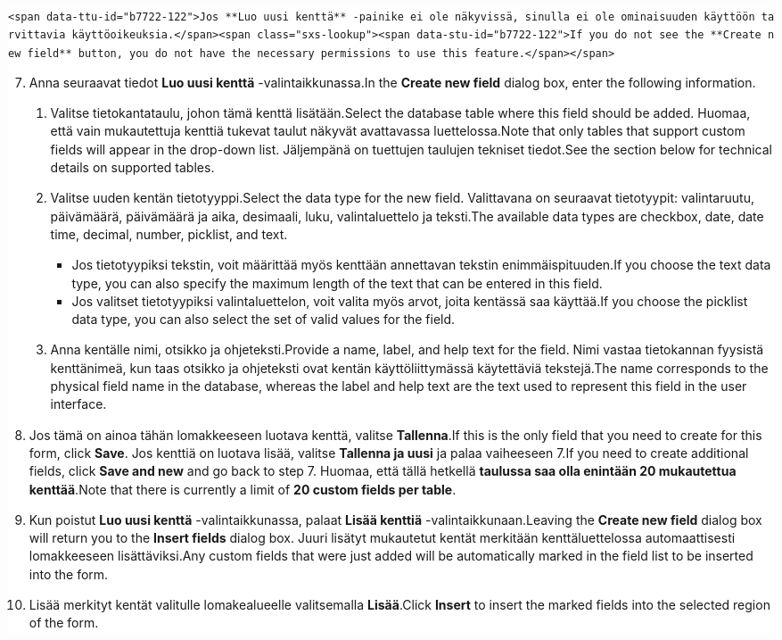     <span data-ttu-id="b7722-122">Jos **Luo uusi kenttä** -painike ei ole näkyvissä, sinulla ei ole ominaisuuden käyttöön tarvittavia käyttöoikeuksia.</span><span class="sxs-lookup"><span data-stu-id="b7722-122">If you do not see the **Create new field** button, you do not have the necessary permissions to use this feature.</span></span>

7. <span data-ttu-id="b7722-123">Anna seuraavat tiedot **Luo uusi kenttä** -valintaikkunassa.</span><span class="sxs-lookup"><span data-stu-id="b7722-123">In the **Create new field** dialog box, enter the following information.</span></span>

    1. <span data-ttu-id="b7722-124">Valitse tietokantataulu, johon tämä kenttä lisätään.</span><span class="sxs-lookup"><span data-stu-id="b7722-124">Select the database table where this field should be added.</span></span> <span data-ttu-id="b7722-125">Huomaa, että vain mukautettuja kenttiä tukevat taulut näkyvät avattavassa luettelossa.</span><span class="sxs-lookup"><span data-stu-id="b7722-125">Note that only tables that support custom fields will appear in the drop-down list.</span></span> <span data-ttu-id="b7722-126">Jäljempänä on tuettujen taulujen tekniset tiedot.</span><span class="sxs-lookup"><span data-stu-id="b7722-126">See the section below for technical details on supported tables.</span></span>
    2. <span data-ttu-id="b7722-127">Valitse uuden kentän tietotyyppi.</span><span class="sxs-lookup"><span data-stu-id="b7722-127">Select the data type for the new field.</span></span> <span data-ttu-id="b7722-128">Valittavana on seuraavat tietotyypit: valintaruutu, päivämäärä, päivämäärä ja aika, desimaali, luku, valintaluettelo ja teksti.</span><span class="sxs-lookup"><span data-stu-id="b7722-128">The available data types are checkbox, date, date time, decimal, number, picklist, and text.</span></span>

        - <span data-ttu-id="b7722-129">Jos tietotyypiksi tekstin, voit määrittää myös kenttään annettavan tekstin enimmäispituuden.</span><span class="sxs-lookup"><span data-stu-id="b7722-129">If you choose the text data type, you can also specify the maximum length of the text that can be entered in this field.</span></span>
        - <span data-ttu-id="b7722-130">Jos valitset tietotyypiksi valintaluettelon, voit valita myös arvot, joita kentässä saa käyttää.</span><span class="sxs-lookup"><span data-stu-id="b7722-130">If you choose the picklist data type, you can also select the set of valid values for the field.</span></span>

    3. <span data-ttu-id="b7722-131">Anna kentälle nimi, otsikko ja ohjeteksti.</span><span class="sxs-lookup"><span data-stu-id="b7722-131">Provide a name, label, and help text for the field.</span></span> <span data-ttu-id="b7722-132">Nimi vastaa tietokannan fyysistä kenttänimeä, kun taas otsikko ja ohjeteksti ovat kentän käyttöliittymässä käytettäviä tekstejä.</span><span class="sxs-lookup"><span data-stu-id="b7722-132">The name corresponds to the physical field name in the database, whereas the label and help text are the text used to represent this field in the user interface.</span></span>

8. <span data-ttu-id="b7722-133">Jos tämä on ainoa tähän lomakkeeseen luotava kenttä, valitse **Tallenna**.</span><span class="sxs-lookup"><span data-stu-id="b7722-133">If this is the only field that you need to create for this form, click **Save**.</span></span> <span data-ttu-id="b7722-134">Jos kenttiä on luotava lisää, valitse **Tallenna ja uusi** ja palaa vaiheeseen 7.</span><span class="sxs-lookup"><span data-stu-id="b7722-134">If you need to create additional fields, click **Save and new** and go back to step 7.</span></span> <span data-ttu-id="b7722-135">Huomaa, että tällä hetkellä **taulussa saa olla enintään 20 mukautettua kenttää**.</span><span class="sxs-lookup"><span data-stu-id="b7722-135">Note that there is currently a limit of **20 custom fields per table**.</span></span>
9. <span data-ttu-id="b7722-136">Kun poistut **Luo uusi kenttä** -valintaikkunassa, palaat **Lisää kenttiä** -valintaikkunaan.</span><span class="sxs-lookup"><span data-stu-id="b7722-136">Leaving the **Create new field** dialog box will return you to the **Insert fields** dialog box.</span></span> <span data-ttu-id="b7722-137">Juuri lisätyt mukautetut kentät merkitään kenttäluettelossa automaattisesti lomakkeeseen lisättäviksi.</span><span class="sxs-lookup"><span data-stu-id="b7722-137">Any custom fields that were just added will be automatically marked in the field list to be inserted into the form.</span></span>
10. <span data-ttu-id="b7722-138">Lisää merkityt kentät valitulle lomakealueelle valitsemalla **Lisää**.</span><span class="sxs-lookup"><span data-stu-id="b7722-138">Click **Insert** to insert the marked fields into the selected region of the form.</span></span>